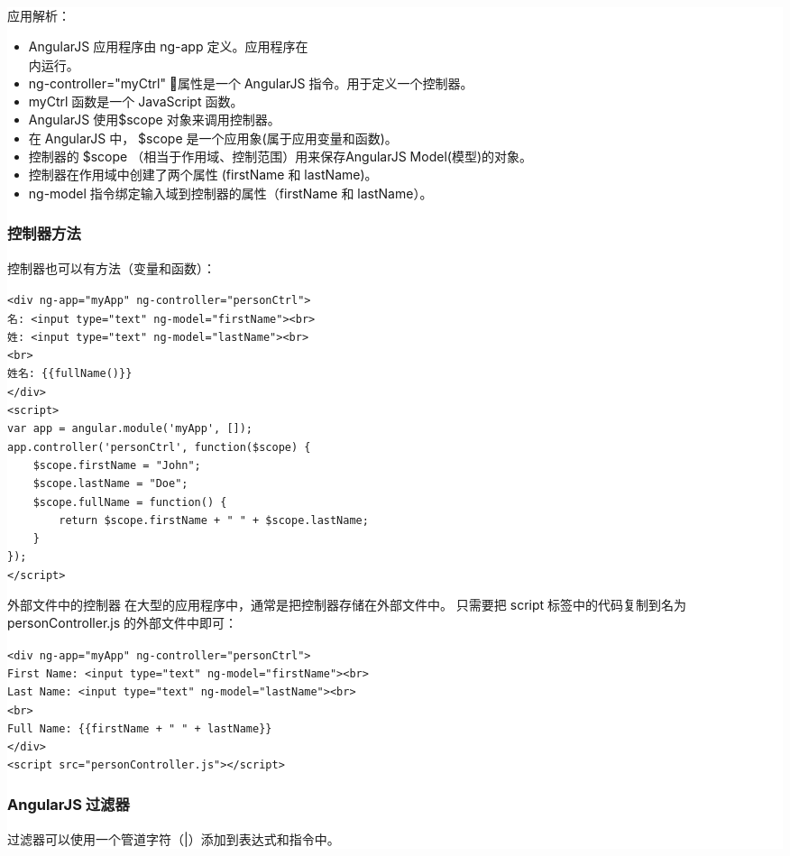 ```
```
应用解析：

- AngularJS 应用程序由 ng-app 定义。应用程序在 <div> 内运行。
- ng-controller="myCtrl" 属性是一个 AngularJS 指令。用于定义一个控制器。
- myCtrl 函数是一个 JavaScript 函数。
- AngularJS 使用$scope 对象来调用控制器。
- 在 AngularJS 中， $scope 是一个应用象(属于应用变量和函数)。
- 控制器的 $scope （相当于作用域、控制范围）用来保存AngularJS Model(模型)的对象。
- 控制器在作用域中创建了两个属性 (firstName 和 lastName)。
- ng-model 指令绑定输入域到控制器的属性（firstName 和 lastName）。

### 控制器方法

控制器也可以有方法（变量和函数）：

```
<div ng-app="myApp" ng-controller="personCtrl">
名: <input type="text" ng-model="firstName"><br>
姓: <input type="text" ng-model="lastName"><br>
<br>
姓名: {{fullName()}}
</div>
<script>
var app = angular.module('myApp', []);
app.controller('personCtrl', function($scope) {
    $scope.firstName = "John";
    $scope.lastName = "Doe";
    $scope.fullName = function() {
        return $scope.firstName + " " + $scope.lastName;
    }
});
</script>
```

外部文件中的控制器
在大型的应用程序中，通常是把控制器存储在外部文件中。
只需要把 script 标签中的代码复制到名为 personController.js 的外部文件中即可：

```
<div ng-app="myApp" ng-controller="personCtrl">
First Name: <input type="text" ng-model="firstName"><br>
Last Name: <input type="text" ng-model="lastName"><br>
<br>
Full Name: {{firstName + " " + lastName}}
</div>
<script src="personController.js"></script>
```

### AngularJS 过滤器

过滤器可以使用一个管道字符（|）添加到表达式和指令中。

